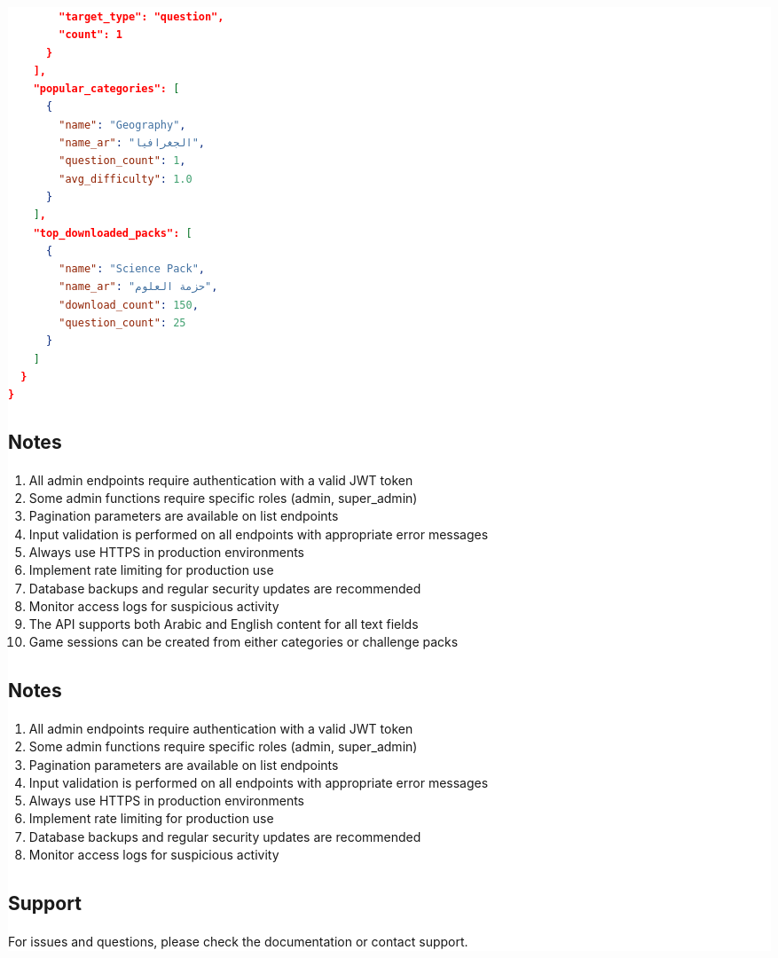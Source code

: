 ```json
        "target_type": "question",
        "count": 1
      }
    ],
    "popular_categories": [
      {
        "name": "Geography",
        "name_ar": "الجغرافيا",
        "question_count": 1,
        "avg_difficulty": 1.0
      }
    ],
    "top_downloaded_packs": [
      {
        "name": "Science Pack",
        "name_ar": "حزمة العلوم",
        "download_count": 150,
        "question_count": 25
      }
    ]
  }
}
```

## Notes

1. All admin endpoints require authentication with a valid JWT token
2. Some admin functions require specific roles (admin, super_admin)
3. Pagination parameters are available on list endpoints
4. Input validation is performed on all endpoints with appropriate error messages
5. Always use HTTPS in production environments
6. Implement rate limiting for production use
7. Database backups and regular security updates are recommended
8. Monitor access logs for suspicious activity
9. The API supports both Arabic and English content for all text fields
10. Game sessions can be created from either categories or challenge packs
## Notes

1. All admin endpoints require authentication with a valid JWT token
2. Some admin functions require specific roles (admin, super_admin)
3. Pagination parameters are available on list endpoints
4. Input validation is performed on all endpoints with appropriate error messages
5. Always use HTTPS in production environments
6. Implement rate limiting for production use
7. Database backups and regular security updates are recommended
8. Monitor access logs for suspicious activity

## Support

For issues and questions, please check the documentation or contact support.
